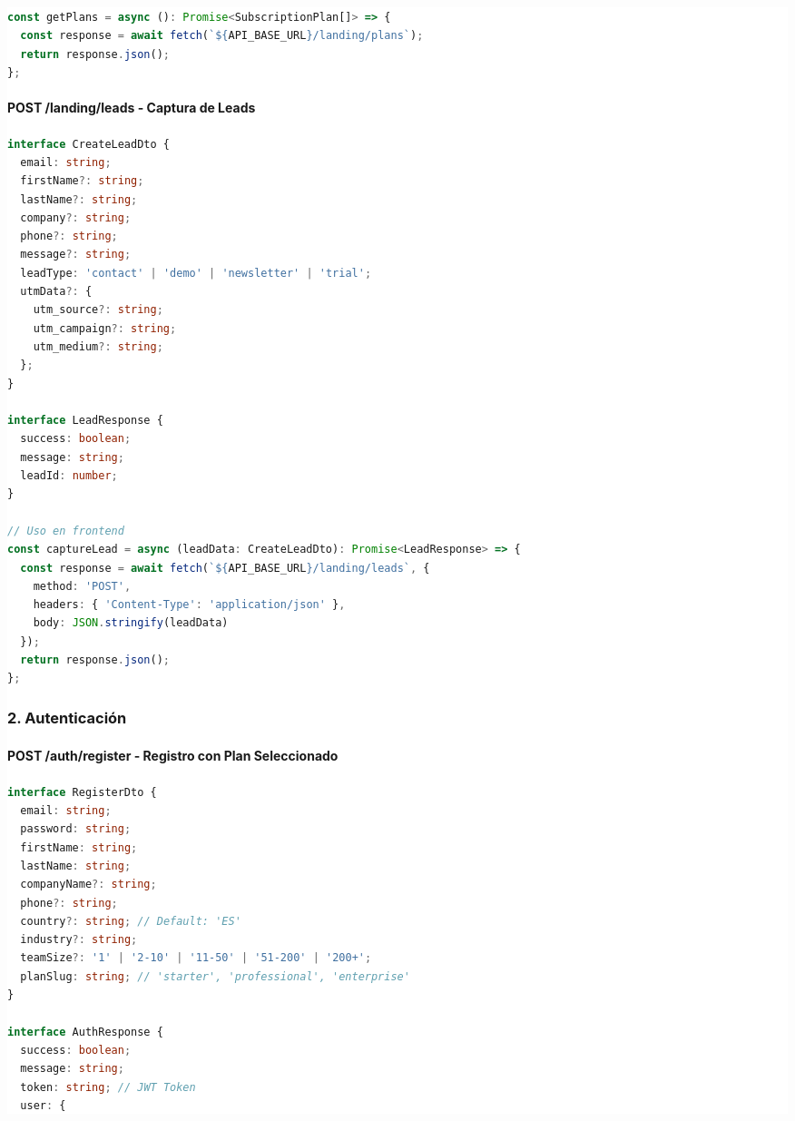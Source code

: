 ```typescript
const getPlans = async (): Promise<SubscriptionPlan[]> => {
  const response = await fetch(`${API_BASE_URL}/landing/plans`);
  return response.json();
};
```

#### **POST /landing/leads** - Captura de Leads
```typescript
interface CreateLeadDto {
  email: string;
  firstName?: string;
  lastName?: string;
  company?: string;
  phone?: string;
  message?: string;
  leadType: 'contact' | 'demo' | 'newsletter' | 'trial';
  utmData?: {
    utm_source?: string;
    utm_campaign?: string;
    utm_medium?: string;
  };
}

interface LeadResponse {
  success: boolean;
  message: string;
  leadId: number;
}

// Uso en frontend
const captureLead = async (leadData: CreateLeadDto): Promise<LeadResponse> => {
  const response = await fetch(`${API_BASE_URL}/landing/leads`, {
    method: 'POST',
    headers: { 'Content-Type': 'application/json' },
    body: JSON.stringify(leadData)
  });
  return response.json();
};
```

### 2. **Autenticación**

#### **POST /auth/register** - Registro con Plan Seleccionado
```typescript
interface RegisterDto {
  email: string;
  password: string;
  firstName: string;
  lastName: string;
  companyName?: string;
  phone?: string;
  country?: string; // Default: 'ES'
  industry?: string;
  teamSize?: '1' | '2-10' | '11-50' | '51-200' | '200+';
  planSlug: string; // 'starter', 'professional', 'enterprise'
}

interface AuthResponse {
  success: boolean;
  message: string;
  token: string; // JWT Token
  user: {
```